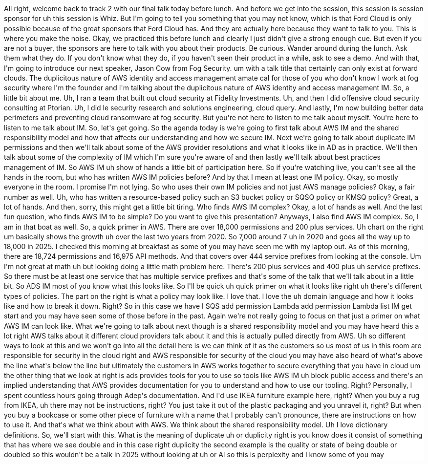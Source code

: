 All right, welcome back to track 2 with our final talk today before lunch. And before we get into the session, this session is session sponsor for uh this session is Whiz. But I'm going to tell you something that you may not know, which is that Ford Cloud is only possible because of the great sponsors that Ford Cloud has. And they are actually here because they want to talk to you. This is where you make the noise. Okay, we practiced this before lunch and clearly I just didn't give a strong enough cue. But even if you are not a buyer, the sponsors are here to talk with you about their products. Be curious. Wander around during the lunch. Ask them what they do. If you don't know what they do, if you haven't seen their product in a while, ask to see a demo. And with that, I'm going to introduce our next speaker, Jason Cow from Fog Security. um with a talk title that certainly can only exist at forward clouds. The duplicitous nature of AWS identity and access management amate cal for those of you who don't know I work at fog security where I'm the founder and I'm talking about the duplicitous nature of AWS identity and access management IM. So, a little bit about me. Uh, I ran a team that built out cloud security at Fidelity Investments. Uh, and then I did offensive cloud security consulting at Ptorian. Uh, I did le security research and solutions engineering, cloud query. And lastly, I'm now building better data perimeters and preventing cloud ransomware at fog security. But you're not here to listen to me talk about myself. You're here to listen to me talk about IM. So, let's get going. So the agenda today is we're going to first talk about AWS IM and the shared responsibility model and how that affects our understanding and how we secure IM. Next we're going to talk about duplicate IM permissions and then we'll talk about some of the AWS provider resolutions and what it looks like in AD as in practice. We'll then talk about some of the complexity of IM which I'm sure you're aware of and then lastly we'll talk about best practices management of IM. So AWS IM uh show of hands a little bit of participation here. So if you're watching live, you can't see all the hands in the room, but who has written AWS IM policies before? And by that I mean at least one IM policy. Okay, so mostly everyone in the room. I promise I'm not lying. So who uses their own IM policies and not just AWS manage policies? Okay, a fair number as well. Uh, who has written a resource-based policy such an S3 bucket policy or SQSQ policy or KMSQ policy? Great, a lot of hands. And then, sorry, this might get a little bit tiring. Who finds AWS IM complex? Okay, a lot of hands as well. And the last fun question, who finds AWS IM to be simple? Do you want to give this presentation? Anyways, I also find AWS IM complex. So, I am in that boat as well. So, a quick primer in AWS. There are over 18,000 permissions and 200 plus services. Uh chart on the right um basically shows the growth uh over the last two years from 2020. So 7,000 around 7 uh in 2020 and goes all the way up to 18,000 in 2025. I checked this morning at breakfast as some of you may have seen me with my laptop out. As of this morning, there are 18,724 permissions and 16,975 API methods. And that covers over 444 service prefixes from looking at the console. Um I'm not great at math uh but looking doing a little math problem here. There's 200 plus services and 400 plus uh service prefixes. So there must be at least one service that has multiple service prefixes and that's some of the talk that we'll talk about in a little bit. So ADS IM most of you know what this looks like. So I'll be quick uh quick primer on what it looks like right uh there's different types of policies. The part on the right is what a policy may look like. I love that. I love the uh domain language and how it looks like and how to break it down. Right? So in this case we have I SQS add permission Lambda add permission Lambda list IM get start and you may have seen some of those before in the past. Again we're not really going to focus on that just a primer on what AWS IM can look like. What we're going to talk about next though is a shared responsibility model and you may have heard this a lot right AWS talks about it different cloud providers talk about it and this is actually pulled directly from AWS. Uh so different ways to look at this and we won't go into all the detail here is we can think of it as the customers so us most of us in this room are responsible for security in the cloud right and AWS responsible for security of the cloud you may have also heard of what's above the line what's below the line but ultimately the customers in AWS works together to secure everything that you have in cloud um the other thing that we look at right is ads provides tools for you to use so tools like AWS IM uh block public access and there's an implied understanding that AWS provides documentation for you to understand and how to use our tooling. Right? Personally, I spent countless hours going through Adep's documentation. And I'd use IKEA furniture example here, right? When you buy a rug from IKEA, uh there may not be instructions, right? You just take it out of the plastic packaging and you unravel it, right? But when you buy a bookcase or some other piece of furniture with a name that I probably can't pronounce, there are instructions on how to use it. And that's what we think about with AWS. We think about the shared responsibility model. Uh I love dictionary definitions. So, we'll start with this. What is the meaning of duplicate uh or duplicity right is you know does it consist of something that has where we see double and in this case right duplicity the second example is the quality or state of being double or doubled so this wouldn't be a talk in 2025 without looking at uh or AI so this is perplexity and I know some of you may